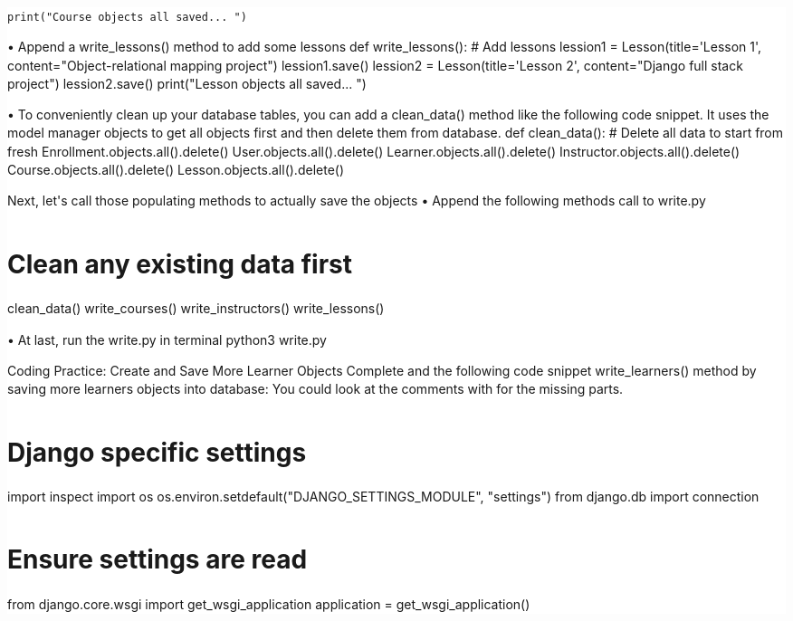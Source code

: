 
    print("Course objects all saved... ")

•	Append a write_lessons() method to add some lessons
def write_lessons():
    # Add lessons
    lession1 = Lesson(title='Lesson 1', content="Object-relational mapping project")
    lession1.save()
    lession2 = Lesson(title='Lesson 2', content="Django full stack project")
    lession2.save()
    print("Lesson objects all saved... ")

•	To conveniently clean up your database tables, you can add a clean_data() method like the following code snippet.
It uses the model manager objects to get all objects first and then delete them from database.
def clean_data():
    # Delete all data to start from fresh
    Enrollment.objects.all().delete()
    User.objects.all().delete()
    Learner.objects.all().delete()
    Instructor.objects.all().delete()
    Course.objects.all().delete()
    Lesson.objects.all().delete()

Next, let's call those populating methods to actually save the objects
•	Append the following methods call to write.py
# Clean any existing data first
clean_data()
write_courses()
write_instructors()
write_lessons()

•	At last, run the write.py in terminal
python3 write.py

 

Coding Practice: Create and Save More Learner Objects
Complete and the following code snippet write_learners() method by saving more learners objects into database:
You could look at the comments with <HINT> for the missing parts.


# Django specific settings
import inspect
import os
os.environ.setdefault("DJANGO_SETTINGS_MODULE", "settings")
from django.db import connection
# Ensure settings are read
from django.core.wsgi import get_wsgi_application
application = get_wsgi_application()
